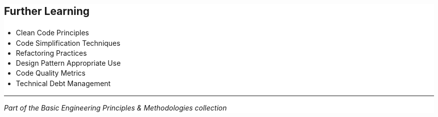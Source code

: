 ## Further Learning

- Clean Code Principles
- Code Simplification Techniques
- Refactoring Practices
- Design Pattern Appropriate Use
- Code Quality Metrics
- Technical Debt Management

---

*Part of the Basic Engineering Principles & Methodologies collection*
